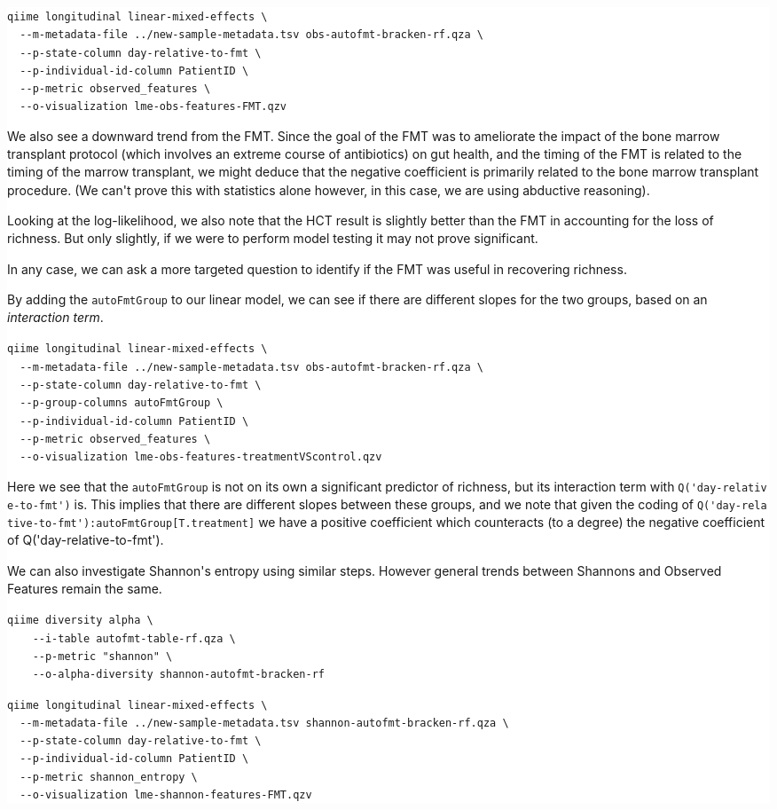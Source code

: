 ```shell
qiime longitudinal linear-mixed-effects \
  --m-metadata-file ../new-sample-metadata.tsv obs-autofmt-bracken-rf.qza \
  --p-state-column day-relative-to-fmt \
  --p-individual-id-column PatientID \
  --p-metric observed_features \
  --o-visualization lme-obs-features-FMT.qzv
```

We also see a downward trend from the FMT. Since the goal of the FMT was to
ameliorate the impact of the bone marrow transplant protocol (which involves
an extreme course of antibiotics) on gut health, and the timing of the FMT is
related to the timing of the marrow transplant, we might deduce that the
negative coefficient is primarily related to the bone marrow transplant
procedure. (We can't prove this with statistics alone however, in this case,
we are using abductive reasoning).

Looking at the log-likelihood, we also note that the HCT result is slightly
better than the FMT in accounting for the loss of richness. But only slightly,
if we were to perform model testing it may not prove significant.

In any case, we can ask a more targeted question to identify if the FMT was
useful in recovering richness.

By adding the ``autoFmtGroup`` to our linear model, we can see if there
are different slopes for the two groups, based on an *interaction term*.

```shell
qiime longitudinal linear-mixed-effects \
  --m-metadata-file ../new-sample-metadata.tsv obs-autofmt-bracken-rf.qza \
  --p-state-column day-relative-to-fmt \
  --p-group-columns autoFmtGroup \
  --p-individual-id-column PatientID \
  --p-metric observed_features \
  --o-visualization lme-obs-features-treatmentVScontrol.qzv
```
Here we see that the `autoFmtGroup` is not on its own a significant predictor of richness, but its interaction term with `Q('day-relative-to-fmt')` is. This implies that there are different slopes between these groups, and we note that given the coding of `Q('day-relative-to-fmt'):autoFmtGroup[T.treatment]` we have a positive coefficient which counteracts (to a degree) the negative coefficient of Q('day-relative-to-fmt').

We can also investigate Shannon's entropy using similar steps. However general trends between Shannons and Observed Features remain the same.

```shell
qiime diversity alpha \
    --i-table autofmt-table-rf.qza \
    --p-metric "shannon" \
    --o-alpha-diversity shannon-autofmt-bracken-rf
```
```shell
qiime longitudinal linear-mixed-effects \
  --m-metadata-file ../new-sample-metadata.tsv shannon-autofmt-bracken-rf.qza \
  --p-state-column day-relative-to-fmt \
  --p-individual-id-column PatientID \
  --p-metric shannon_entropy \
  --o-visualization lme-shannon-features-FMT.qzv
```
